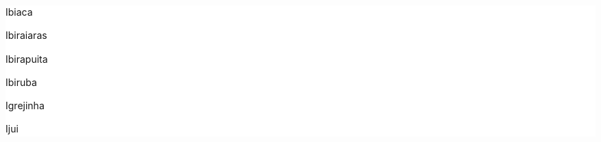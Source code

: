 
Ibiaca















Ibiraiaras















Ibirapuita















Ibiruba















Igrejinha















Ijui





